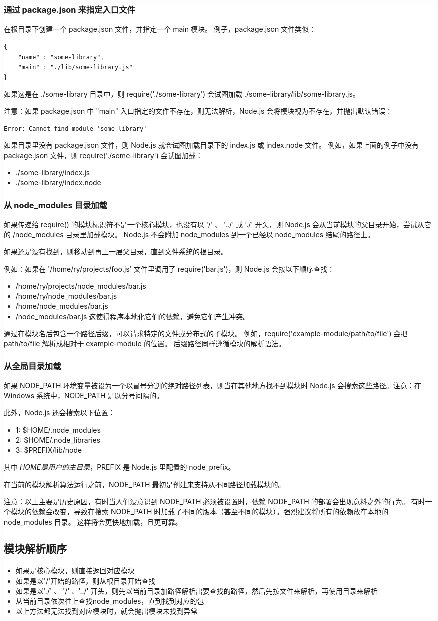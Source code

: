 ### 通过 package.json 来指定入口文件
在根目录下创建一个 package.json 文件，并指定一个 main 模块。 例子，package.json 文件类似：
<pre><code>{
    "name" : "some-library",
    "main" : "./lib/some-library.js"
}</code></pre>
如果这是在 ./some-library 目录中，则 require('./some-library') 会试图加载 ./some-library/lib/some-library.js。

注意：如果 package.json 中 "main" 入口指定的文件不存在，则无法解析，Node.js 会将模块视为不存在，并抛出默认错误：
<pre><code>Error: Cannot find module 'some-library'</code></pre>
如果目录里没有 package.json 文件，则 Node.js 就会试图加载目录下的 index.js 或 index.node 文件。 例如，如果上面的例子中没有 package.json 文件，则 require('./some-library') 会试图加载：
+ ./some-library/index.js
+ ./some-library/index.node

### 从 node_modules 目录加载
如果传递给 require() 的模块标识符不是一个核心模块，也没有以 '/' 、 '../' 或 './' 开头，则 Node.js 会从当前模块的父目录开始，尝试从它的 /node_modules 目录里加载模块。 Node.js 不会附加 node_modules 到一个已经以 node_modules 结尾的路径上。

如果还是没有找到，则移动到再上一层父目录，直到文件系统的根目录。

例如：如果在 '/home/ry/projects/foo.js' 文件里调用了 require('bar.js')，则 Node.js 会按以下顺序查找：
+ /home/ry/projects/node_modules/bar.js
+ /home/ry/node_modules/bar.js
+ /home/node_modules/bar.js
+ /node_modules/bar.js
这使得程序本地化它们的依赖，避免它们产生冲突。

通过在模块名后包含一个路径后缀，可以请求特定的文件或分布式的子模块。 例如，require('example-module/path/to/file') 会把 path/to/file 解析成相对于 example-module 的位置。 后缀路径同样遵循模块的解析语法。

### 从全局目录加载
如果 NODE_PATH 环境变量被设为一个以冒号分割的绝对路径列表，则当在其他地方找不到模块时 Node.js 会搜索这些路径。注意：在 Windows 系统中，NODE_PATH 是以分号间隔的。

此外，Node.js 还会搜索以下位置：
+ 1: $HOME/.node_modules
+ 2: $HOME/.node_libraries
+ 3: $PREFIX/lib/node

其中 $HOME 是用户的主目录，$PREFIX 是 Node.js 里配置的 node_prefix。

在当前的模块解析算法运行之前，NODE_PATH 最初是创建来支持从不同路径加载模块的。

注意：以上主要是历史原因，有时当人们没意识到 NODE_PATH 必须被设置时，依赖 NODE_PATH 的部署会出现意料之外的行为。 有时一个模块的依赖会改变，导致在搜索 NODE_PATH 时加载了不同的版本（甚至不同的模块）。强烈建议将所有的依赖放在本地的 node_modules 目录。 这样将会更快地加载，且更可靠。

## 模块解析顺序
+ 如果是核心模块，则直接返回对应模块
+ 如果是以'/'开始的路径，则从根目录开始查找
+ 如果是以'./' 、 '/' 、'../' 开头，则先以当前目录加路径解析出要查找的路径，然后先按文件来解析，再使用目录来解析
+ 从当前目录依次往上查找node_modules，直到找到对应的包
+ 以上方法都无法找到对应模块时，就会抛出模块未找到异常

